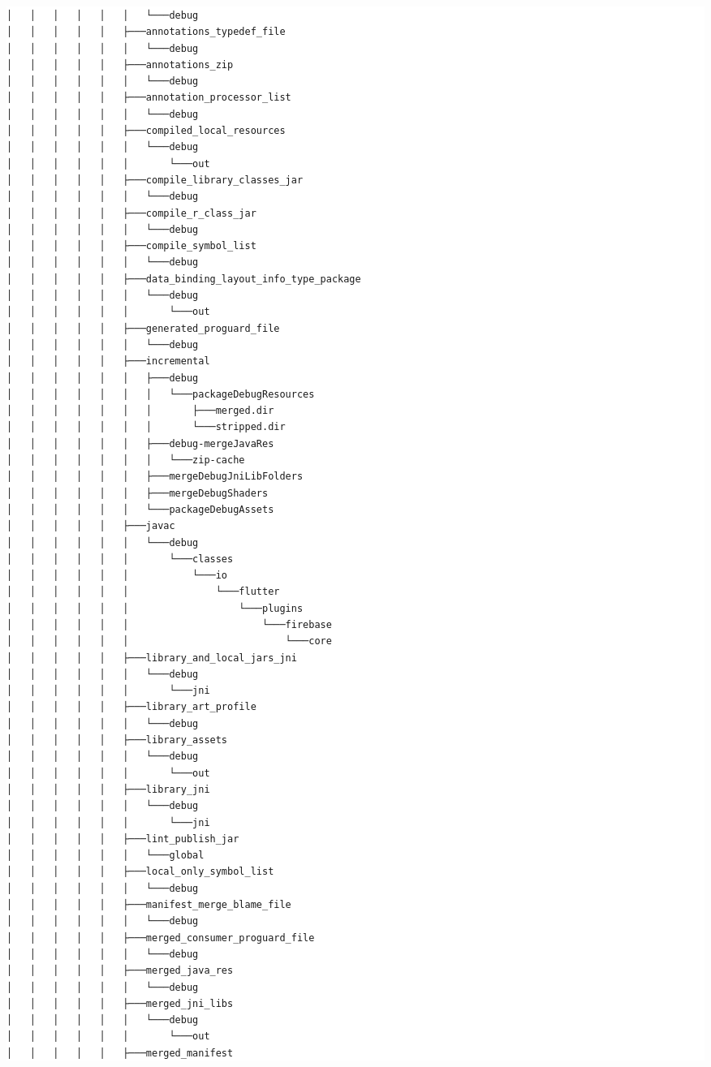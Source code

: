     │   │   │   │   │   │   └───debug
    │   │   │   │   │   ├───annotations_typedef_file
    │   │   │   │   │   │   └───debug
    │   │   │   │   │   ├───annotations_zip
    │   │   │   │   │   │   └───debug
    │   │   │   │   │   ├───annotation_processor_list
    │   │   │   │   │   │   └───debug
    │   │   │   │   │   ├───compiled_local_resources
    │   │   │   │   │   │   └───debug
    │   │   │   │   │   │       └───out
    │   │   │   │   │   ├───compile_library_classes_jar
    │   │   │   │   │   │   └───debug
    │   │   │   │   │   ├───compile_r_class_jar
    │   │   │   │   │   │   └───debug
    │   │   │   │   │   ├───compile_symbol_list
    │   │   │   │   │   │   └───debug
    │   │   │   │   │   ├───data_binding_layout_info_type_package
    │   │   │   │   │   │   └───debug
    │   │   │   │   │   │       └───out
    │   │   │   │   │   ├───generated_proguard_file
    │   │   │   │   │   │   └───debug
    │   │   │   │   │   ├───incremental
    │   │   │   │   │   │   ├───debug
    │   │   │   │   │   │   │   └───packageDebugResources
    │   │   │   │   │   │   │       ├───merged.dir
    │   │   │   │   │   │   │       └───stripped.dir
    │   │   │   │   │   │   ├───debug-mergeJavaRes
    │   │   │   │   │   │   │   └───zip-cache
    │   │   │   │   │   │   ├───mergeDebugJniLibFolders
    │   │   │   │   │   │   ├───mergeDebugShaders
    │   │   │   │   │   │   └───packageDebugAssets
    │   │   │   │   │   ├───javac
    │   │   │   │   │   │   └───debug
    │   │   │   │   │   │       └───classes
    │   │   │   │   │   │           └───io
    │   │   │   │   │   │               └───flutter
    │   │   │   │   │   │                   └───plugins
    │   │   │   │   │   │                       └───firebase
    │   │   │   │   │   │                           └───core
    │   │   │   │   │   ├───library_and_local_jars_jni
    │   │   │   │   │   │   └───debug
    │   │   │   │   │   │       └───jni
    │   │   │   │   │   ├───library_art_profile
    │   │   │   │   │   │   └───debug
    │   │   │   │   │   ├───library_assets
    │   │   │   │   │   │   └───debug
    │   │   │   │   │   │       └───out
    │   │   │   │   │   ├───library_jni
    │   │   │   │   │   │   └───debug
    │   │   │   │   │   │       └───jni
    │   │   │   │   │   ├───lint_publish_jar
    │   │   │   │   │   │   └───global
    │   │   │   │   │   ├───local_only_symbol_list
    │   │   │   │   │   │   └───debug
    │   │   │   │   │   ├───manifest_merge_blame_file
    │   │   │   │   │   │   └───debug
    │   │   │   │   │   ├───merged_consumer_proguard_file
    │   │   │   │   │   │   └───debug
    │   │   │   │   │   ├───merged_java_res
    │   │   │   │   │   │   └───debug
    │   │   │   │   │   ├───merged_jni_libs
    │   │   │   │   │   │   └───debug
    │   │   │   │   │   │       └───out
    │   │   │   │   │   ├───merged_manifest